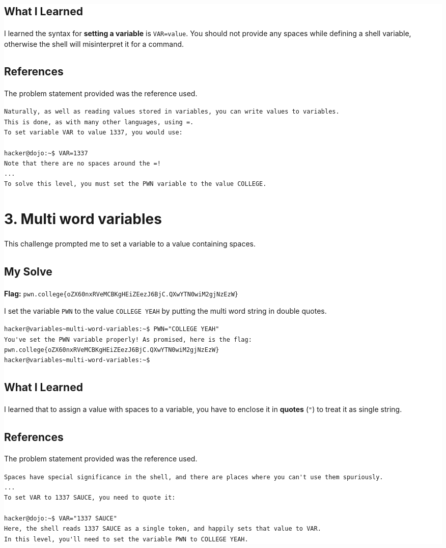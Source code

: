 ## What I Learned

I learned the syntax for **setting a variable** is `VAR=value`. You should not provide any spaces while defining a shell variable, otherwise the shell will misinterpret it for a command.

## References

The problem statement provided was the reference used.

```
Naturally, as well as reading values stored in variables, you can write values to variables.
This is done, as with many other languages, using =.
To set variable VAR to value 1337, you would use:

hacker@dojo:~$ VAR=1337
Note that there are no spaces around the =!
...
To solve this level, you must set the PWN variable to the value COLLEGE.
```


# 3. Multi word variables

This challenge prompted me to set a variable to a value containing spaces.

## My Solve

**Flag:** `pwn.college{oZX60nxRVeMCBKgHEiZEezJ6BjC.QXwYTN0wiM2gjNzEzW}`

I set the variable `PWN` to the value `COLLEGE YEAH` by putting the multi word string in double quotes.

```
hacker@variables~multi-word-variables:~$ PWN="COLLEGE YEAH"
You've set the PWN variable properly! As promised, here is the flag:
pwn.college{oZX60nxRVeMCBKgHEiZEezJ6BjC.QXwYTN0wiM2gjNzEzW}
hacker@variables~multi-word-variables:~$

```

## What I Learned

I learned that to assign a value with spaces to a variable, you have to enclose it in **quotes** (`"`) to treat it as single string.

## References

The problem statement provided was the reference used.

```
Spaces have special significance in the shell, and there are places where you can't use them spuriously.
...
To set VAR to 1337 SAUCE, you need to quote it:

hacker@dojo:~$ VAR="1337 SAUCE"
Here, the shell reads 1337 SAUCE as a single token, and happily sets that value to VAR.
In this level, you'll need to set the variable PWN to COLLEGE YEAH.
```
